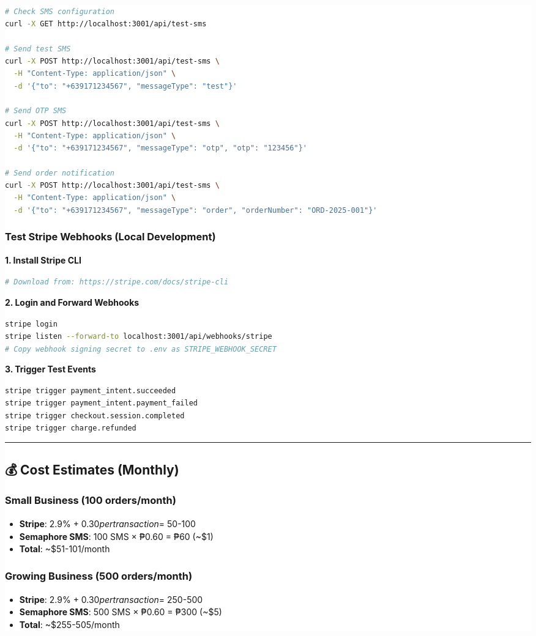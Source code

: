 ```bash
# Check SMS configuration
curl -X GET http://localhost:3001/api/test-sms

# Send test SMS
curl -X POST http://localhost:3001/api/test-sms \
  -H "Content-Type: application/json" \
  -d '{"to": "+639171234567", "messageType": "test"}'

# Send OTP SMS
curl -X POST http://localhost:3001/api/test-sms \
  -H "Content-Type: application/json" \
  -d '{"to": "+639171234567", "messageType": "otp", "otp": "123456"}'

# Send order notification
curl -X POST http://localhost:3001/api/test-sms \
  -H "Content-Type: application/json" \
  -d '{"to": "+639171234567", "messageType": "order", "orderNumber": "ORD-2025-001"}'
```

### Test Stripe Webhooks (Local Development)

**1. Install Stripe CLI**
```bash
# Download from: https://stripe.com/docs/stripe-cli
```

**2. Login and Forward Webhooks**
```bash
stripe login
stripe listen --forward-to localhost:3001/api/webhooks/stripe
# Copy webhook signing secret to .env as STRIPE_WEBHOOK_SECRET
```

**3. Trigger Test Events**
```bash
stripe trigger payment_intent.succeeded
stripe trigger payment_intent.payment_failed
stripe trigger checkout.session.completed
stripe trigger charge.refunded
```

---

## 💰 Cost Estimates (Monthly)

### Small Business (100 orders/month)
- **Stripe**: 2.9% + $0.30 per transaction = ~$50-100
- **Semaphore SMS**: 100 SMS × ₱0.60 = ₱60 (~$1)
- **Total**: ~$51-101/month

### Growing Business (500 orders/month)
- **Stripe**: 2.9% + $0.30 per transaction = ~$250-500
- **Semaphore SMS**: 500 SMS × ₱0.60 = ₱300 (~$5)
- **Total**: ~$255-505/month

